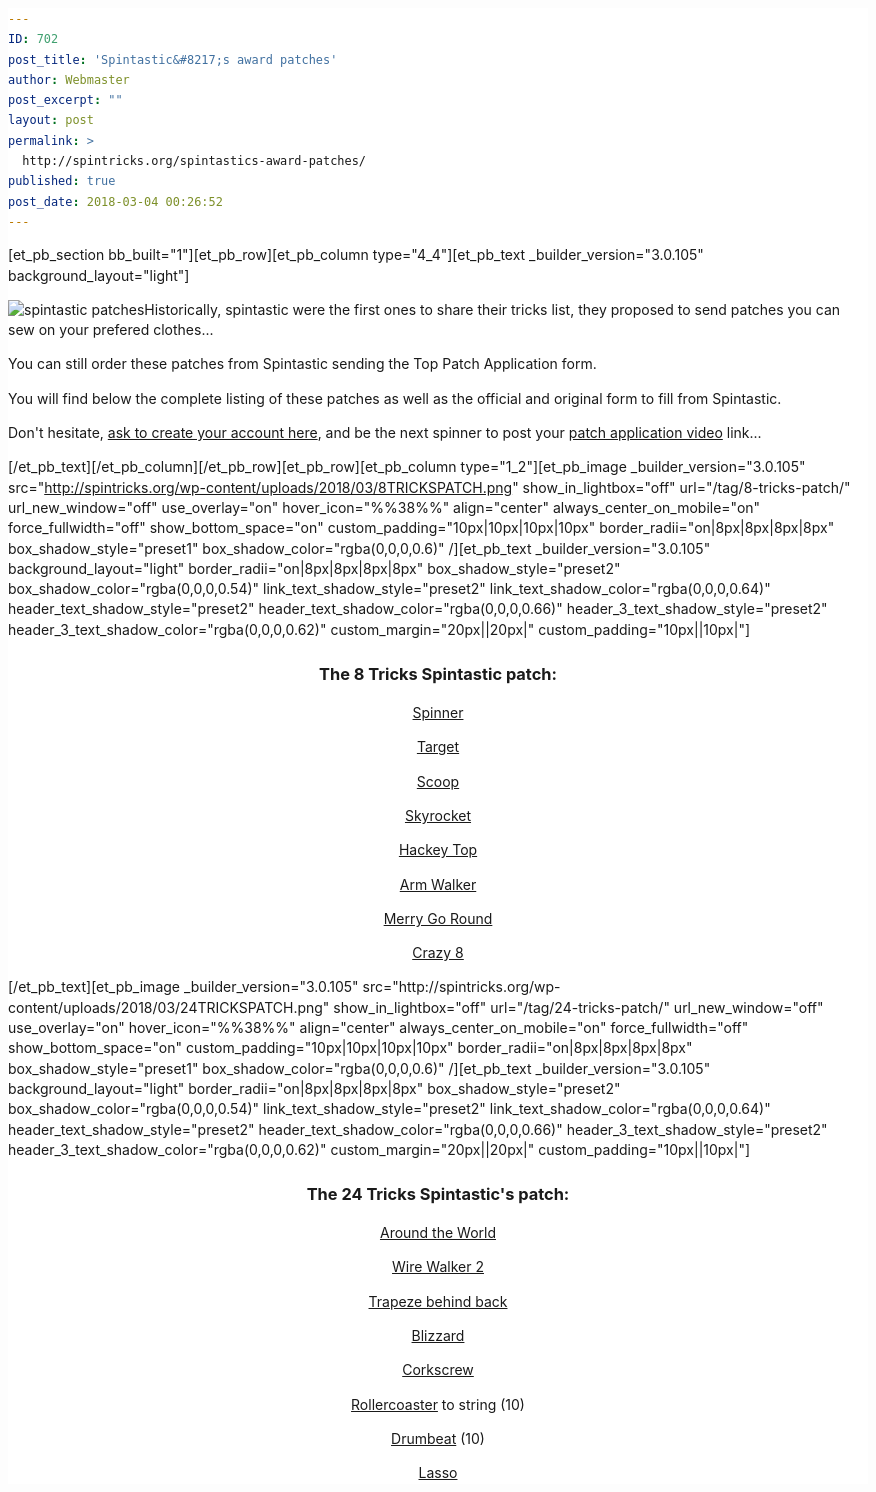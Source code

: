 ```yaml
---
ID: 702
post_title: 'Spintastic&#8217;s award patches'
author: Webmaster
post_excerpt: ""
layout: post
permalink: >
  http://spintricks.org/spintastics-award-patches/
published: true
post_date: 2018-03-04 00:26:52
---
```

[et_pb_section bb_built="1"][et_pb_row][et_pb_column type="4_4"][et_pb_text _builder_version="3.0.105" background_layout="light"]

<img class="alignright size-thumbnail wp-image-708" src="http://spintricks.org/wp-content/uploads/2018/03/spintastic_patches-236x250.jpg" alt="spintastic patches" width="236" height="250" />Historically, spintastic were the first ones to share their tricks list, they proposed to send patches you can sew on your prefered clothes...

You can still order these patches from Spintastic sending the Top Patch Application form.

You will find below the complete listing of these patches as well as the official and original form to fill from Spintastic.

Don't hesitate, <a href="/account-creation">ask to create your account here</a>, and be the next spinner to post your <a href="/category/learning/patches-and-ladders/patches/application-videos/">patch application video</a> link...

[/et_pb_text][/et_pb_column][/et_pb_row][et_pb_row][et_pb_column type="1_2"][et_pb_image _builder_version="3.0.105" src="http://spintricks.org/wp-content/uploads/2018/03/8TRICKSPATCH.png" show_in_lightbox="off" url="/tag/8-tricks-patch/" url_new_window="off" use_overlay="on" hover_icon="%%38%%" align="center" always_center_on_mobile="on" force_fullwidth="off" show_bottom_space="on" custom_padding="10px|10px|10px|10px" border_radii="on|8px|8px|8px|8px" box_shadow_style="preset1" box_shadow_color="rgba(0,0,0,0.6)" /][et_pb_text _builder_version="3.0.105" background_layout="light" border_radii="on|8px|8px|8px|8px" box_shadow_style="preset2" box_shadow_color="rgba(0,0,0,0.54)" link_text_shadow_style="preset2" link_text_shadow_color="rgba(0,0,0,0.64)" header_text_shadow_style="preset2" header_text_shadow_color="rgba(0,0,0,0.66)" header_3_text_shadow_style="preset2" header_3_text_shadow_color="rgba(0,0,0,0.62)" custom_margin="20px||20px|" custom_padding="10px||10px|"]
<h3 style="text-align: center;">The 8 Tricks Spintastic patch:</h3>
<p style="text-align: center;"><a href="/tag/spinner">Spinner</a></p>
<p style="text-align: center;"><a href="/tag/target">Target</a></p>
<p style="text-align: center;"><a href="/tag/scoop">Scoop</a></p>
<p style="text-align: center;"><a href="/tag/skyrocket">Skyrocket</a></p>
<p style="text-align: center;"><a href="/tag/hackey-top">Hackey Top</a></p>
<p style="text-align: center;"><a href="/tag/arm-walker">Arm Walker</a></p>
<p style="text-align: center;"><a href="/tag/merry-go-round">Merry Go Round</a></p>
<p style="text-align: center;"><a href="/tag/crazy8">Crazy 8</a></p>
[/et_pb_text][et_pb_image _builder_version="3.0.105" src="http://spintricks.org/wp-content/uploads/2018/03/24TRICKSPATCH.png" show_in_lightbox="off" url="/tag/24-tricks-patch/" url_new_window="off" use_overlay="on" hover_icon="%%38%%" align="center" always_center_on_mobile="on" force_fullwidth="off" show_bottom_space="on" custom_padding="10px|10px|10px|10px" border_radii="on|8px|8px|8px|8px" box_shadow_style="preset1" box_shadow_color="rgba(0,0,0,0.6)" /][et_pb_text _builder_version="3.0.105" background_layout="light" border_radii="on|8px|8px|8px|8px" box_shadow_style="preset2" box_shadow_color="rgba(0,0,0,0.54)" link_text_shadow_style="preset2" link_text_shadow_color="rgba(0,0,0,0.64)" header_text_shadow_style="preset2" header_text_shadow_color="rgba(0,0,0,0.66)" header_3_text_shadow_style="preset2" header_3_text_shadow_color="rgba(0,0,0,0.62)" custom_margin="20px||20px|" custom_padding="10px||10px|"]
<h3 style="text-align: center;">The 24 Tricks Spintastic's patch:</h3>
<p style="text-align: center;"><a href="/tag/around-the-world">Around the World</a></p>
<p style="text-align: center;"><a href="/tag/wirewalker2">Wire Walker 2</a></p>
<p style="text-align: center;"><a href="/tag/trapeze">Trapeze behind back</a></p>
<p style="text-align: center;"><a href="/tag/blizzard">Blizzard</a></p>
<p style="text-align: center;"><a href="/tag/corkscrew">Corkscrew</a></p>
<p style="text-align: center;"><a href="/tag/rollercoaster">Rollercoaster</a> to string (10)</p>
<p style="text-align: center;"><a href="/tag/drumbeat">Drumbeat</a> (10)</p>
<p style="text-align: center;"><a href="/tag/lasso">Lasso</a></p>